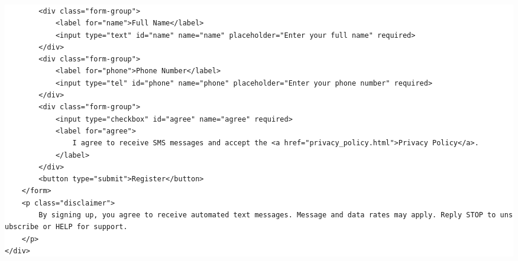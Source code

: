             <div class="form-group">
                <label for="name">Full Name</label>
                <input type="text" id="name" name="name" placeholder="Enter your full name" required>
            </div>
            <div class="form-group">
                <label for="phone">Phone Number</label>
                <input type="tel" id="phone" name="phone" placeholder="Enter your phone number" required>
            </div>
            <div class="form-group">
                <input type="checkbox" id="agree" name="agree" required>
                <label for="agree">
                    I agree to receive SMS messages and accept the <a href="privacy_policy.html">Privacy Policy</a>.
                </label>
            </div>
            <button type="submit">Register</button>
        </form>
        <p class="disclaimer">
            By signing up, you agree to receive automated text messages. Message and data rates may apply. Reply STOP to unsubscribe or HELP for support.
        </p>
    </div>
</body>
</html>
